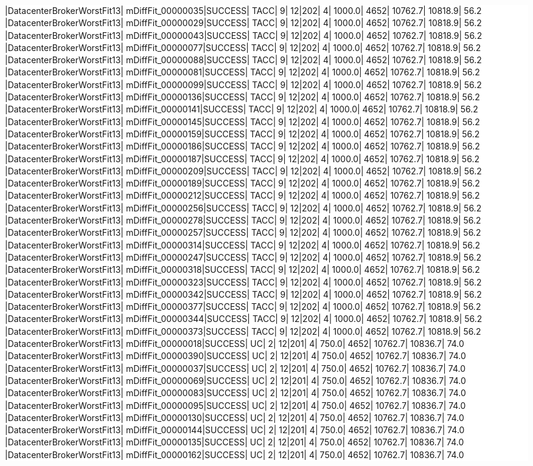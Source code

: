 |DatacenterBrokerWorstFit13|     mDiffFit_00000035|SUCCESS|  TACC|   9|       12|202|        4|    1000.0|       4652|  10762.7|   10818.9|    56.2
|DatacenterBrokerWorstFit13|     mDiffFit_00000029|SUCCESS|  TACC|   9|       12|202|        4|    1000.0|       4652|  10762.7|   10818.9|    56.2
|DatacenterBrokerWorstFit13|     mDiffFit_00000043|SUCCESS|  TACC|   9|       12|202|        4|    1000.0|       4652|  10762.7|   10818.9|    56.2
|DatacenterBrokerWorstFit13|     mDiffFit_00000077|SUCCESS|  TACC|   9|       12|202|        4|    1000.0|       4652|  10762.7|   10818.9|    56.2
|DatacenterBrokerWorstFit13|     mDiffFit_00000088|SUCCESS|  TACC|   9|       12|202|        4|    1000.0|       4652|  10762.7|   10818.9|    56.2
|DatacenterBrokerWorstFit13|     mDiffFit_00000081|SUCCESS|  TACC|   9|       12|202|        4|    1000.0|       4652|  10762.7|   10818.9|    56.2
|DatacenterBrokerWorstFit13|     mDiffFit_00000099|SUCCESS|  TACC|   9|       12|202|        4|    1000.0|       4652|  10762.7|   10818.9|    56.2
|DatacenterBrokerWorstFit13|     mDiffFit_00000136|SUCCESS|  TACC|   9|       12|202|        4|    1000.0|       4652|  10762.7|   10818.9|    56.2
|DatacenterBrokerWorstFit13|     mDiffFit_00000141|SUCCESS|  TACC|   9|       12|202|        4|    1000.0|       4652|  10762.7|   10818.9|    56.2
|DatacenterBrokerWorstFit13|     mDiffFit_00000145|SUCCESS|  TACC|   9|       12|202|        4|    1000.0|       4652|  10762.7|   10818.9|    56.2
|DatacenterBrokerWorstFit13|     mDiffFit_00000159|SUCCESS|  TACC|   9|       12|202|        4|    1000.0|       4652|  10762.7|   10818.9|    56.2
|DatacenterBrokerWorstFit13|     mDiffFit_00000186|SUCCESS|  TACC|   9|       12|202|        4|    1000.0|       4652|  10762.7|   10818.9|    56.2
|DatacenterBrokerWorstFit13|     mDiffFit_00000187|SUCCESS|  TACC|   9|       12|202|        4|    1000.0|       4652|  10762.7|   10818.9|    56.2
|DatacenterBrokerWorstFit13|     mDiffFit_00000209|SUCCESS|  TACC|   9|       12|202|        4|    1000.0|       4652|  10762.7|   10818.9|    56.2
|DatacenterBrokerWorstFit13|     mDiffFit_00000189|SUCCESS|  TACC|   9|       12|202|        4|    1000.0|       4652|  10762.7|   10818.9|    56.2
|DatacenterBrokerWorstFit13|     mDiffFit_00000212|SUCCESS|  TACC|   9|       12|202|        4|    1000.0|       4652|  10762.7|   10818.9|    56.2
|DatacenterBrokerWorstFit13|     mDiffFit_00000256|SUCCESS|  TACC|   9|       12|202|        4|    1000.0|       4652|  10762.7|   10818.9|    56.2
|DatacenterBrokerWorstFit13|     mDiffFit_00000278|SUCCESS|  TACC|   9|       12|202|        4|    1000.0|       4652|  10762.7|   10818.9|    56.2
|DatacenterBrokerWorstFit13|     mDiffFit_00000257|SUCCESS|  TACC|   9|       12|202|        4|    1000.0|       4652|  10762.7|   10818.9|    56.2
|DatacenterBrokerWorstFit13|     mDiffFit_00000314|SUCCESS|  TACC|   9|       12|202|        4|    1000.0|       4652|  10762.7|   10818.9|    56.2
|DatacenterBrokerWorstFit13|     mDiffFit_00000247|SUCCESS|  TACC|   9|       12|202|        4|    1000.0|       4652|  10762.7|   10818.9|    56.2
|DatacenterBrokerWorstFit13|     mDiffFit_00000318|SUCCESS|  TACC|   9|       12|202|        4|    1000.0|       4652|  10762.7|   10818.9|    56.2
|DatacenterBrokerWorstFit13|     mDiffFit_00000323|SUCCESS|  TACC|   9|       12|202|        4|    1000.0|       4652|  10762.7|   10818.9|    56.2
|DatacenterBrokerWorstFit13|     mDiffFit_00000342|SUCCESS|  TACC|   9|       12|202|        4|    1000.0|       4652|  10762.7|   10818.9|    56.2
|DatacenterBrokerWorstFit13|     mDiffFit_00000377|SUCCESS|  TACC|   9|       12|202|        4|    1000.0|       4652|  10762.7|   10818.9|    56.2
|DatacenterBrokerWorstFit13|     mDiffFit_00000344|SUCCESS|  TACC|   9|       12|202|        4|    1000.0|       4652|  10762.7|   10818.9|    56.2
|DatacenterBrokerWorstFit13|     mDiffFit_00000373|SUCCESS|  TACC|   9|       12|202|        4|    1000.0|       4652|  10762.7|   10818.9|    56.2
|DatacenterBrokerWorstFit13|     mDiffFit_00000018|SUCCESS|    UC|   2|       12|201|        4|     750.0|       4652|  10762.7|   10836.7|    74.0
|DatacenterBrokerWorstFit13|     mDiffFit_00000390|SUCCESS|    UC|   2|       12|201|        4|     750.0|       4652|  10762.7|   10836.7|    74.0
|DatacenterBrokerWorstFit13|     mDiffFit_00000037|SUCCESS|    UC|   2|       12|201|        4|     750.0|       4652|  10762.7|   10836.7|    74.0
|DatacenterBrokerWorstFit13|     mDiffFit_00000069|SUCCESS|    UC|   2|       12|201|        4|     750.0|       4652|  10762.7|   10836.7|    74.0
|DatacenterBrokerWorstFit13|     mDiffFit_00000083|SUCCESS|    UC|   2|       12|201|        4|     750.0|       4652|  10762.7|   10836.7|    74.0
|DatacenterBrokerWorstFit13|     mDiffFit_00000095|SUCCESS|    UC|   2|       12|201|        4|     750.0|       4652|  10762.7|   10836.7|    74.0
|DatacenterBrokerWorstFit13|     mDiffFit_00000130|SUCCESS|    UC|   2|       12|201|        4|     750.0|       4652|  10762.7|   10836.7|    74.0
|DatacenterBrokerWorstFit13|     mDiffFit_00000144|SUCCESS|    UC|   2|       12|201|        4|     750.0|       4652|  10762.7|   10836.7|    74.0
|DatacenterBrokerWorstFit13|     mDiffFit_00000135|SUCCESS|    UC|   2|       12|201|        4|     750.0|       4652|  10762.7|   10836.7|    74.0
|DatacenterBrokerWorstFit13|     mDiffFit_00000162|SUCCESS|    UC|   2|       12|201|        4|     750.0|       4652|  10762.7|   10836.7|    74.0